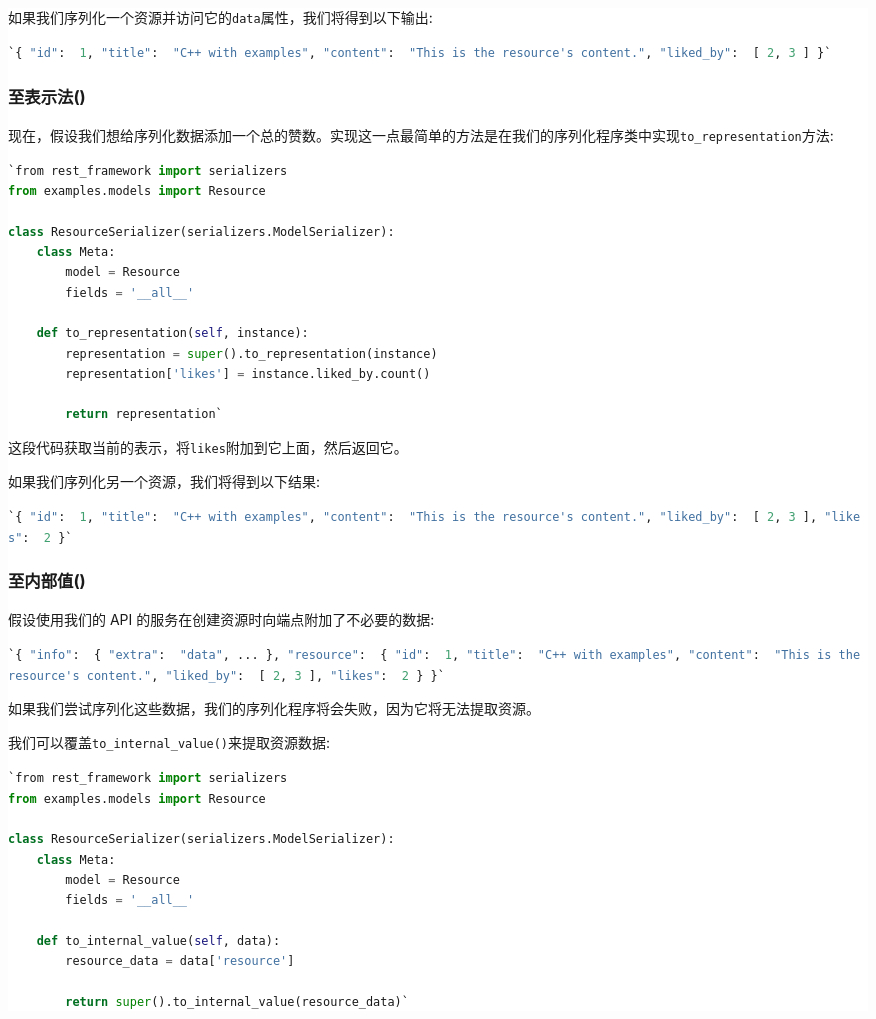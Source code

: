如果我们序列化一个资源并访问它的`data`属性，我们将得到以下输出:

```py
`{ "id":  1, "title":  "C++ with examples", "content":  "This is the resource's content.", "liked_by":  [ 2, 3 ] }` 
```

### 至表示法()

现在，假设我们想给序列化数据添加一个总的赞数。实现这一点最简单的方法是在我们的序列化程序类中实现`to_representation`方法:

```py
`from rest_framework import serializers
from examples.models import Resource

class ResourceSerializer(serializers.ModelSerializer):
    class Meta:
        model = Resource
        fields = '__all__'

    def to_representation(self, instance):
        representation = super().to_representation(instance)
        representation['likes'] = instance.liked_by.count()

        return representation` 
```

这段代码获取当前的表示，将`likes`附加到它上面，然后返回它。

如果我们序列化另一个资源，我们将得到以下结果:

```py
`{ "id":  1, "title":  "C++ with examples", "content":  "This is the resource's content.", "liked_by":  [ 2, 3 ], "likes":  2 }` 
```

### 至内部值()

假设使用我们的 API 的服务在创建资源时向端点附加了不必要的数据:

```py
`{ "info":  { "extra":  "data", ... }, "resource":  { "id":  1, "title":  "C++ with examples", "content":  "This is the resource's content.", "liked_by":  [ 2, 3 ], "likes":  2 } }` 
```

如果我们尝试序列化这些数据，我们的序列化程序将会失败，因为它将无法提取资源。

我们可以覆盖`to_internal_value()`来提取资源数据:

```py
`from rest_framework import serializers
from examples.models import Resource

class ResourceSerializer(serializers.ModelSerializer):
    class Meta:
        model = Resource
        fields = '__all__'

    def to_internal_value(self, data):
        resource_data = data['resource']

        return super().to_internal_value(resource_data)` 
```
